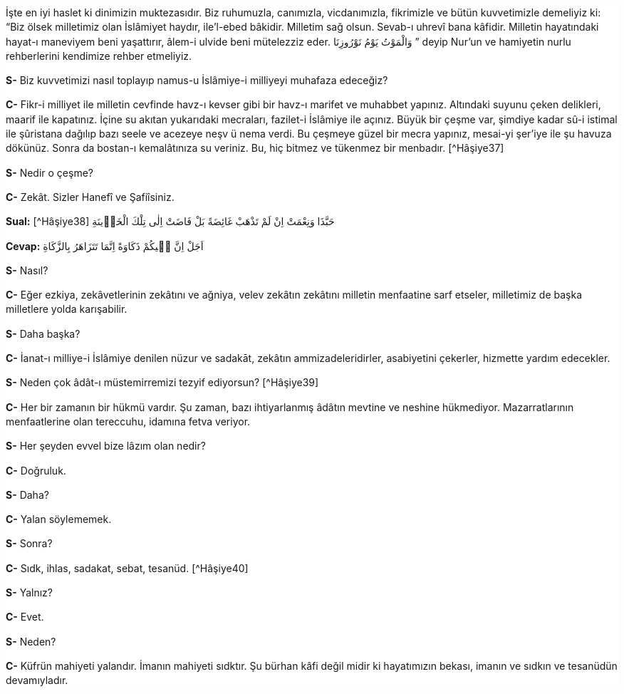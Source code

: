 İşte en iyi haslet ki dinimizin muktezasıdır. Biz ruhumuzla, canımızla, vicdanımızla, fikrimizle ve bütün kuvvetimizle demeliyiz ki: “Biz ölsek milletimiz olan İslâmiyet haydır, ile’l-ebed bâkidir. Milletim sağ olsun. Sevab-ı uhrevî bana kâfidir. Milletin hayatındaki hayat-ı maneviyem beni yaşattırır, âlem-i ulvide beni mütelezziz eder. <span class="arabic" dir="rtl">وَالْمَوْتُ يَوْمُ نَوْرُوزِنَا</span> ” deyip Nur’un ve hamiyetin nurlu rehberlerini kendimize rehber etmeliyiz.

**S-** Biz kuvvetimizi nasıl toplayıp namus-u İslâmiye-i milliyeyi muhafaza edeceğiz?

**C-** Fikr-i milliyet ile milletin cevfinde havz-ı kevser gibi bir havz-ı marifet ve muhabbet yapınız. Altındaki suyunu çeken delikleri, maarif ile kapatınız. İçine su akıtan yukarıdaki mecraları, fazilet-i İslâmiye ile açınız. Büyük bir çeşme var, şimdiye kadar sû-i istimal ile şûristana dağılıp bazı seele ve acezeye neşv ü nema verdi. Bu çeşmeye güzel bir mecra yapınız, mesai-yi şer’iye ile şu havuza dökünüz. Sonra da bostan-ı kemalâtınıza su veriniz. Bu, hiç bitmez ve tükenmez bir menbadır. [^Hâşiye37]

**S-** Nedir o çeşme?

**C-** Zekât. Sizler Hanefî ve Şafiîsiniz.

**Sual:** [^Hâşiye38] <span class="arabic" dir="rtl">حَبَّذَا وَنِعْمَتْ اِنْ لَمْ تَذْهَبْ غَائِضَةً بَلْ فَاضَتْ اِلٰى تِلْكَ الْخَزٖينَةِ</span>

**Cevap:** <span class="arabic" dir="rtl">اَجَلْ اِنَّ فٖيكُمْ ذَكَاوَةً اِنَّمَا تَتَزَاهَرُ بِالزَّكَاةِ</span>

**S-** Nasıl?

**C-** Eğer ezkiya, zekâvetlerinin zekâtını ve ağniya, velev zekâtın zekâtını milletin menfaatine sarf etseler, milletimiz de başka milletlere yolda karışabilir.

**S-** Daha başka?

**C-** İanat-ı milliye-i İslâmiye denilen nüzur ve sadakāt, zekâtın ammizadeleridirler, asabiyetini çekerler, hizmette yardım edecekler.

**S-** Neden çok âdât-ı müstemirremizi tezyif ediyorsun? [^Hâşiye39]

**C-** Her bir zamanın bir hükmü vardır. Şu zaman, bazı ihtiyarlanmış âdâtın mevtine ve neshine hükmediyor. Mazarratlarının menfaatlerine olan tereccuhu, idamına fetva veriyor.

**S-** Her şeyden evvel bize lâzım olan nedir?

**C-** Doğruluk.

**S-** Daha?

**C-** Yalan söylememek.

**S-** Sonra?

**C-** Sıdk, ihlas, sadakat, sebat, tesanüd. [^Hâşiye40]

**S-** Yalnız?

**C-** Evet.

**S-** Neden?

**C-** Küfrün mahiyeti yalandır. İmanın mahiyeti sıdktır. Şu bürhan kâfi değil midir ki hayatımızın bekası, imanın ve sıdkın ve tesanüdün devamıyladır.
